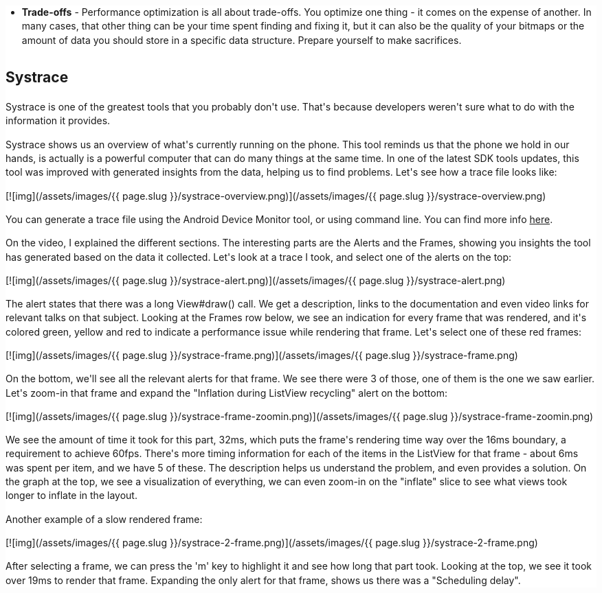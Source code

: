 - __Trade-offs__ - Performance optimization is all about trade-offs. You optimize one thing - it comes on the expense of another. In many cases, that other thing can be your time spent finding and fixing it, but it can also be the quality of your bitmaps or the amount of data you should store in a specific data structure. Prepare yourself to make sacrifices.


## Systrace

Systrace is one of the greatest tools that you probably don't use. That's because developers weren't sure what to do with the information it provides. 

Systrace shows us an overview of what's currently running on the phone. This tool reminds us that the phone we hold in our hands, is actually is a powerful computer that can do many things at the same time. In one of the latest SDK tools updates, this tool was improved with generated insights from the data, helping us to find problems. Let's see how a trace file looks like:

[![img](/assets/images/{{ page.slug }}/systrace-overview.png)](/assets/images/{{ page.slug }}/systrace-overview.png)

You can generate a trace file using the Android Device Monitor tool, or using command line. You can find more info [here](http://developer.android.com/tools/help/systrace.html).

On the video, I explained the different sections. The interesting parts are the Alerts and the Frames, showing you insights the tool has generated based on the data it collected. Let's look at a trace I took, and select one of the alerts on the top:

[![img](/assets/images/{{ page.slug }}/systrace-alert.png)](/assets/images/{{ page.slug }}/systrace-alert.png)

The alert states that there was a long View#draw() call. We get a description, links to the documentation and even video links for relevant talks on that subject. Looking at the Frames row below, we see an indication for every frame that was rendered, and it's colored green, yellow and red to indicate a performance issue while rendering that frame. Let's select one of these red frames:

[![img](/assets/images/{{ page.slug }}/systrace-frame.png)](/assets/images/{{ page.slug }}/systrace-frame.png)

On the bottom, we'll see all the relevant alerts for that frame. We see there were 3 of those, one of them is the one we saw earlier. Let's zoom-in that frame and expand the "Inflation during ListView recycling" alert on the bottom:

[![img](/assets/images/{{ page.slug }}/systrace-frame-zoomin.png)](/assets/images/{{ page.slug }}/systrace-frame-zoomin.png)

We see the amount of time it took for this part, 32ms, which puts the frame's rendering time way over the 16ms boundary, a requirement to achieve 60fps. There's more timing information for each of the items in the ListView for that frame - about 6ms was spent per item, and we have 5 of these. The description helps us understand the problem, and even provides a solution. On the graph at the top, we see a visualization of everything, we can even zoom-in on the "inflate" slice to see what views took longer to inflate in the layout.

Another example of a slow rendered frame:

[![img](/assets/images/{{ page.slug }}/systrace-2-frame.png)](/assets/images/{{ page.slug }}/systrace-2-frame.png)

After selecting a frame, we can press the 'm' key to highlight it and see how long that part took. Looking at the top, we see it took over 19ms to render that frame. Expanding the only alert for that frame, shows us there was a "Scheduling delay".
